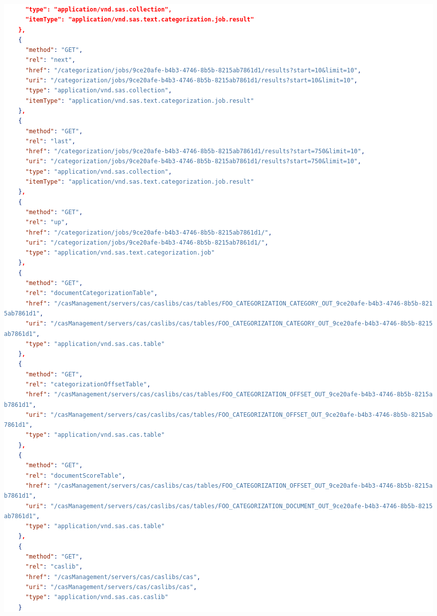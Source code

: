 ```json
      "type": "application/vnd.sas.collection",
      "itemType": "application/vnd.sas.text.categorization.job.result"
    },
    {
      "method": "GET",
      "rel": "next",
      "href": "/categorization/jobs/9ce20afe-b4b3-4746-8b5b-8215ab7861d1/results?start=10&limit=10",
      "uri": "/categorization/jobs/9ce20afe-b4b3-4746-8b5b-8215ab7861d1/results?start=10&limit=10",
      "type": "application/vnd.sas.collection",
      "itemType": "application/vnd.sas.text.categorization.job.result"
    },
    {
      "method": "GET",
      "rel": "last",
      "href": "/categorization/jobs/9ce20afe-b4b3-4746-8b5b-8215ab7861d1/results?start=750&limit=10",
      "uri": "/categorization/jobs/9ce20afe-b4b3-4746-8b5b-8215ab7861d1/results?start=750&limit=10",
      "type": "application/vnd.sas.collection",
      "itemType": "application/vnd.sas.text.categorization.job.result"
    },
    {
      "method": "GET",
      "rel": "up",
      "href": "/categorization/jobs/9ce20afe-b4b3-4746-8b5b-8215ab7861d1/",
      "uri": "/categorization/jobs/9ce20afe-b4b3-4746-8b5b-8215ab7861d1/",
      "type": "application/vnd.sas.text.categorization.job"
    },
    {
      "method": "GET",
      "rel": "documentCategorizationTable",
      "href": "/casManagement/servers/cas/caslibs/cas/tables/FOO_CATEGORIZATION_CATEGORY_OUT_9ce20afe-b4b3-4746-8b5b-8215ab7861d1",
      "uri": "/casManagement/servers/cas/caslibs/cas/tables/FOO_CATEGORIZATION_CATEGORY_OUT_9ce20afe-b4b3-4746-8b5b-8215ab7861d1",
      "type": "application/vnd.sas.cas.table"
    },
    {
      "method": "GET",
      "rel": "categorizationOffsetTable",
      "href": "/casManagement/servers/cas/caslibs/cas/tables/FOO_CATEGORIZATION_OFFSET_OUT_9ce20afe-b4b3-4746-8b5b-8215ab7861d1",
      "uri": "/casManagement/servers/cas/caslibs/cas/tables/FOO_CATEGORIZATION_OFFSET_OUT_9ce20afe-b4b3-4746-8b5b-8215ab7861d1",
      "type": "application/vnd.sas.cas.table"
    },
    {
      "method": "GET",
      "rel": "documentScoreTable",
      "href": "/casManagement/servers/cas/caslibs/cas/tables/FOO_CATEGORIZATION_OFFSET_OUT_9ce20afe-b4b3-4746-8b5b-8215ab7861d1",
      "uri": "/casManagement/servers/cas/caslibs/cas/tables/FOO_CATEGORIZATION_DOCUMENT_OUT_9ce20afe-b4b3-4746-8b5b-8215ab7861d1",
      "type": "application/vnd.sas.cas.table"
    },
    {
      "method": "GET",
      "rel": "caslib",
      "href": "/casManagement/servers/cas/caslibs/cas",
      "uri": "/casManagement/servers/cas/caslibs/cas",
      "type": "application/vnd.sas.cas.caslib"
    }
```